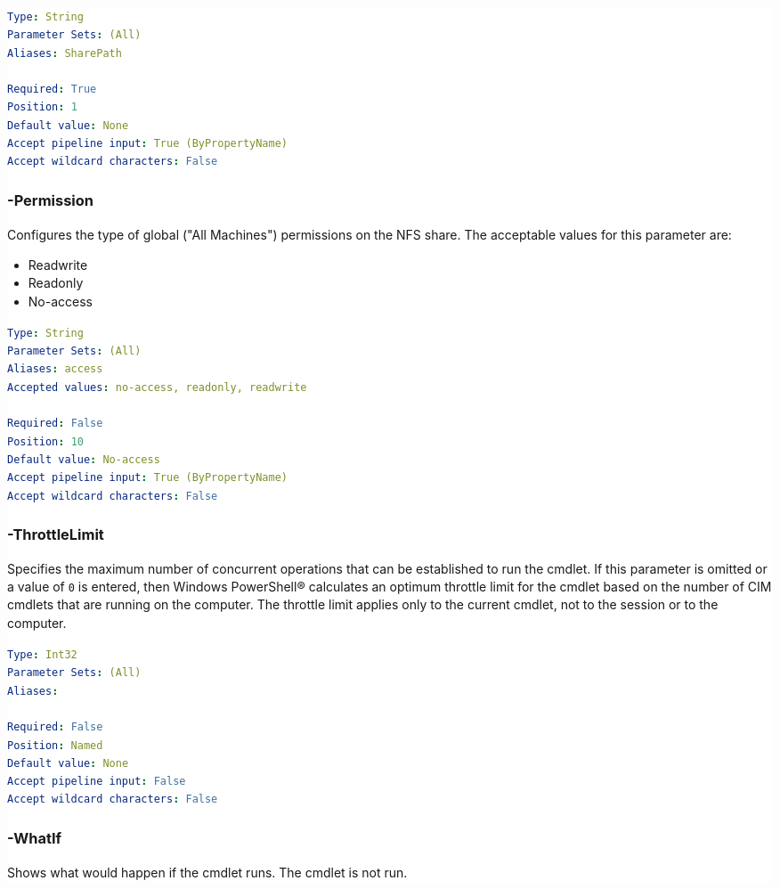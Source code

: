 ```yaml
Type: String
Parameter Sets: (All)
Aliases: SharePath

Required: True
Position: 1
Default value: None
Accept pipeline input: True (ByPropertyName)
Accept wildcard characters: False
```

### -Permission
Configures the type of global ("All Machines") permissions on the NFS share.
The acceptable values for this parameter are:
- Readwrite
- Readonly
- No-access

```yaml
Type: String
Parameter Sets: (All)
Aliases: access
Accepted values: no-access, readonly, readwrite

Required: False
Position: 10
Default value: No-access
Accept pipeline input: True (ByPropertyName)
Accept wildcard characters: False
```

### -ThrottleLimit
Specifies the maximum number of concurrent operations that can be established to run the cmdlet.
If this parameter is omitted or a value of `0` is entered, then Windows PowerShell® calculates an optimum throttle limit for the cmdlet based on the number of CIM cmdlets that are running on the computer.
The throttle limit applies only to the current cmdlet, not to the session or to the computer.

```yaml
Type: Int32
Parameter Sets: (All)
Aliases: 

Required: False
Position: Named
Default value: None
Accept pipeline input: False
Accept wildcard characters: False
```

### -WhatIf
Shows what would happen if the cmdlet runs.
The cmdlet is not run.
